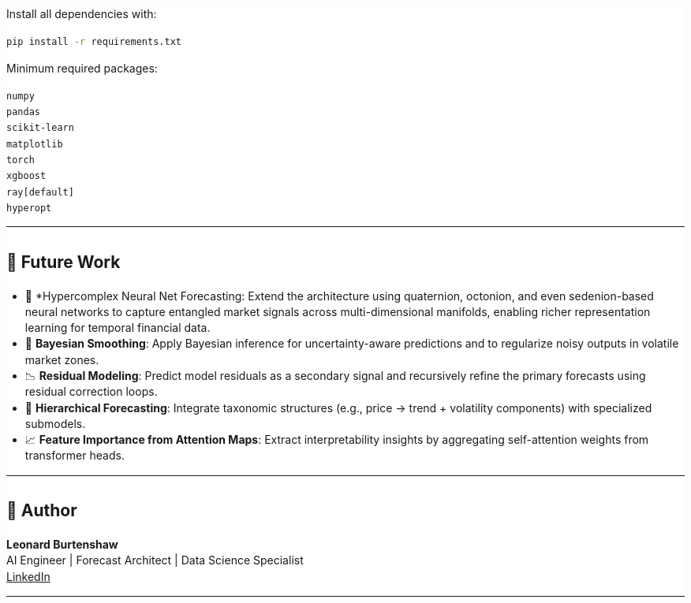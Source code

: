 Install all dependencies with:

```bash
pip install -r requirements.txt
```

Minimum required packages:

```
numpy
pandas
scikit-learn
matplotlib
torch
xgboost
ray[default]
hyperopt
```

---




## 🚀 Future Work

- 🔁 *Hypercomplex Neural Net Forecasting: Extend the architecture using quaternion, octonion, and even sedenion-based neural networks to capture entangled market signals across multi-dimensional manifolds, enabling richer representation learning for temporal financial data.
- 🧠 **Bayesian Smoothing**: Apply Bayesian inference for uncertainty-aware predictions and to regularize noisy outputs in volatile market zones.
- 📉 **Residual Modeling**: Predict model residuals as a secondary signal and recursively refine the primary forecasts using residual correction loops.
- 🧮 **Hierarchical Forecasting**: Integrate taxonomic structures (e.g., price → trend + volatility components) with specialized submodels.
- 📈 **Feature Importance from Attention Maps**: Extract interpretability insights by aggregating self-attention weights from transformer heads.


---

## 🧠 Author

**Leonard Burtenshaw**  
AI Engineer | Forecast Architect | Data Science Specialist  
[LinkedIn](https://linkedin.com/in/leoharrisai/)  

---



